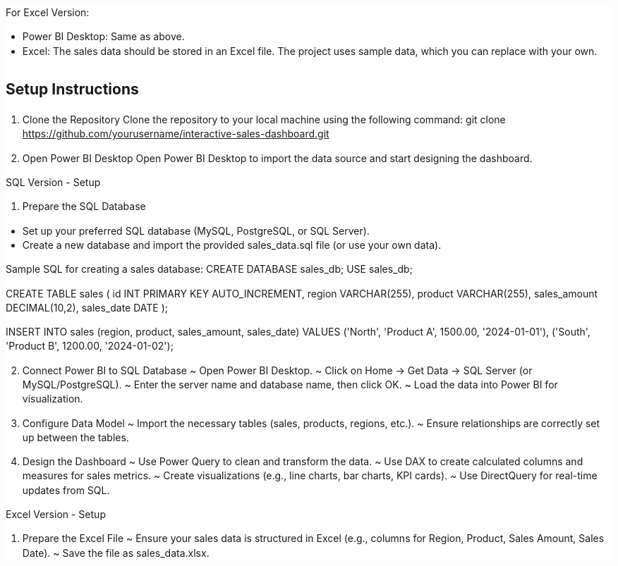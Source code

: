 For Excel Version:
* Power BI Desktop: Same as above.
* Excel: The sales data should be stored in an Excel file. The project uses sample data, which
  you can replace with your own.

## Setup Instructions

1. Clone the Repository
Clone the repository to your local machine using the following command:
git clone https://github.com/yourusername/interactive-sales-dashboard.git

2. Open Power BI Desktop
Open Power BI Desktop to import the data source and start designing the dashboard.

SQL Version - Setup
1. Prepare the SQL Database
* Set up your preferred SQL database (MySQL, PostgreSQL, or SQL Server).
* Create a new database and import the provided sales_data.sql file (or use your own data).

Sample SQL for creating a sales database:
CREATE DATABASE sales_db;
USE sales_db;

CREATE TABLE sales (
    id INT PRIMARY KEY AUTO_INCREMENT,
    region VARCHAR(255),
    product VARCHAR(255),
    sales_amount DECIMAL(10,2),
    sales_date DATE
);

INSERT INTO sales (region, product, sales_amount, sales_date)
VALUES 
('North', 'Product A', 1500.00, '2024-01-01'),
('South', 'Product B', 1200.00, '2024-01-02');

2. Connect Power BI to SQL Database
~ Open Power BI Desktop.
~ Click on Home → Get Data → SQL Server (or MySQL/PostgreSQL).
~ Enter the server name and database name, then click OK.
~ Load the data into Power BI for visualization.

3. Configure Data Model
~ Import the necessary tables (sales, products, regions, etc.).
~ Ensure relationships are correctly set up between the tables.

4. Design the Dashboard
~ Use Power Query to clean and transform the data.
~ Use DAX to create calculated columns and measures for sales metrics.
~ Create visualizations (e.g., line charts, bar charts, KPI cards).
~ Use DirectQuery for real-time updates from SQL.

Excel Version - Setup
1. Prepare the Excel File
~ Ensure your sales data is structured in Excel (e.g., columns for Region, Product, Sales Amount, Sales Date).
~ Save the file as sales_data.xlsx.
